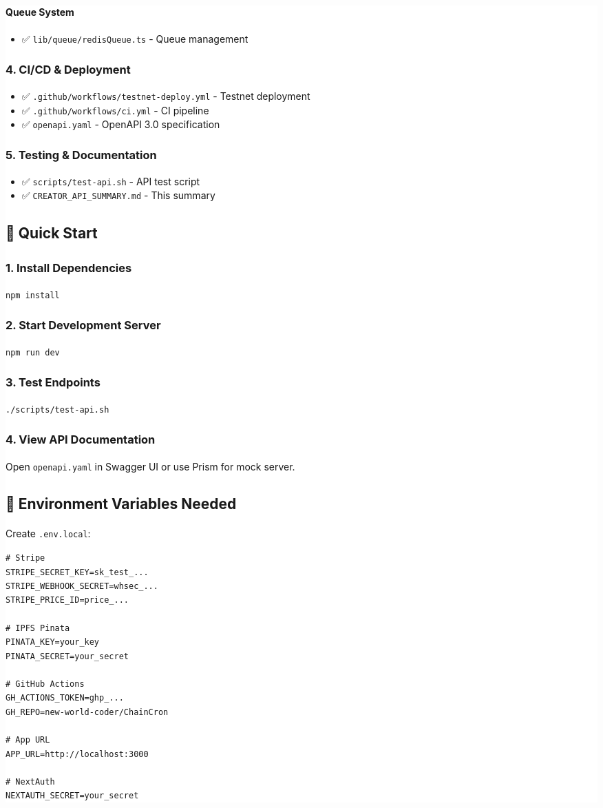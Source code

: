 #### Queue System
- ✅ `lib/queue/redisQueue.ts` - Queue management

### 4. CI/CD & Deployment
- ✅ `.github/workflows/testnet-deploy.yml` - Testnet deployment
- ✅ `.github/workflows/ci.yml` - CI pipeline
- ✅ `openapi.yaml` - OpenAPI 3.0 specification

### 5. Testing & Documentation
- ✅ `scripts/test-api.sh` - API test script
- ✅ `CREATOR_API_SUMMARY.md` - This summary

## 🚀 Quick Start

### 1. Install Dependencies
```bash
npm install
```

### 2. Start Development Server
```bash
npm run dev
```

### 3. Test Endpoints
```bash
./scripts/test-api.sh
```

### 4. View API Documentation
Open `openapi.yaml` in Swagger UI or use Prism for mock server.

## 📝 Environment Variables Needed

Create `.env.local`:
```env
# Stripe
STRIPE_SECRET_KEY=sk_test_...
STRIPE_WEBHOOK_SECRET=whsec_...
STRIPE_PRICE_ID=price_...

# IPFS Pinata
PINATA_KEY=your_key
PINATA_SECRET=your_secret

# GitHub Actions
GH_ACTIONS_TOKEN=ghp_...
GH_REPO=new-world-coder/ChainCron

# App URL
APP_URL=http://localhost:3000

# NextAuth
NEXTAUTH_SECRET=your_secret
```

